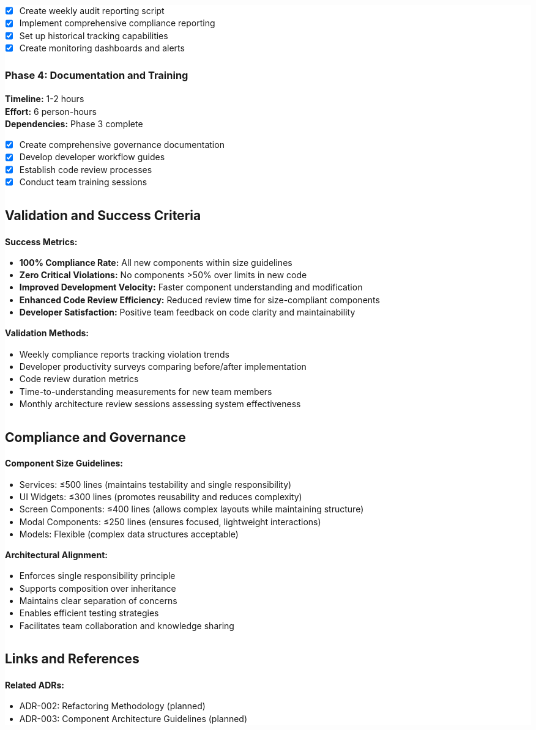- [x] Create weekly audit reporting script
- [x] Implement comprehensive compliance reporting
- [x] Set up historical tracking capabilities
- [x] Create monitoring dashboards and alerts

### Phase 4: Documentation and Training
**Timeline:** 1-2 hours  
**Effort:** 6 person-hours  
**Dependencies:** Phase 3 complete

- [x] Create comprehensive governance documentation
- [x] Develop developer workflow guides
- [x] Establish code review processes
- [x] Conduct team training sessions

## Validation and Success Criteria

**Success Metrics:**
- **100% Compliance Rate:** All new components within size guidelines
- **Zero Critical Violations:** No components >50% over limits in new code
- **Improved Development Velocity:** Faster component understanding and modification
- **Enhanced Code Review Efficiency:** Reduced review time for size-compliant components
- **Developer Satisfaction:** Positive team feedback on code clarity and maintainability

**Validation Methods:**
- Weekly compliance reports tracking violation trends
- Developer productivity surveys comparing before/after implementation
- Code review duration metrics
- Time-to-understanding measurements for new team members
- Monthly architecture review sessions assessing system effectiveness

## Compliance and Governance

**Component Size Guidelines:**
- Services: ≤500 lines (maintains testability and single responsibility)
- UI Widgets: ≤300 lines (promotes reusability and reduces complexity)
- Screen Components: ≤400 lines (allows complex layouts while maintaining structure)
- Modal Components: ≤250 lines (ensures focused, lightweight interactions)
- Models: Flexible (complex data structures acceptable)

**Architectural Alignment:**
- Enforces single responsibility principle
- Supports composition over inheritance
- Maintains clear separation of concerns
- Enables efficient testing strategies
- Facilitates team collaboration and knowledge sharing

## Links and References

**Related ADRs:**
- ADR-002: Refactoring Methodology (planned)
- ADR-003: Component Architecture Guidelines (planned)
